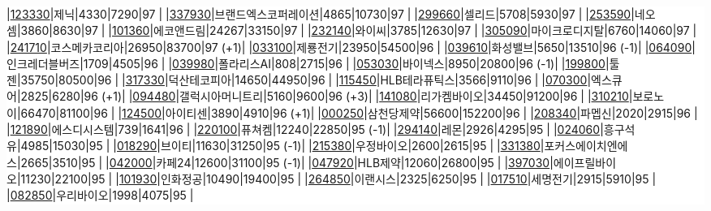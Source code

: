 |[123330](https://finance.daum.net/quotes/A123330)|제닉|4330|7290|97 |
|[337930](https://finance.daum.net/quotes/A337930)|브랜드엑스코퍼레이션|4865|10730|97 |
|[299660](https://finance.daum.net/quotes/A299660)|셀리드|5708|5930|97 |
|[253590](https://finance.daum.net/quotes/A253590)|네오셈|3860|8630|97 |
|[101360](https://finance.daum.net/quotes/A101360)|에코앤드림|24267|33150|97 |
|[232140](https://finance.daum.net/quotes/A232140)|와이씨|3785|12630|97 |
|[305090](https://finance.daum.net/quotes/A305090)|마이크로디지탈|6760|14060|97 |
|[241710](https://finance.daum.net/quotes/A241710)|코스메카코리아|26950|83700|97 (+1)|
|[033100](https://finance.daum.net/quotes/A033100)|제룡전기|23950|54500|96 |
|[039610](https://finance.daum.net/quotes/A039610)|화성밸브|5650|13510|96 (-1)|
|[064090](https://finance.daum.net/quotes/A064090)|인크레더블버즈|1709|4505|96 |
|[039980](https://finance.daum.net/quotes/A039980)|폴라리스AI|808|2715|96 |
|[053030](https://finance.daum.net/quotes/A053030)|바이넥스|8950|20800|96 (-1)|
|[199800](https://finance.daum.net/quotes/A199800)|툴젠|35750|80500|96 |
|[317330](https://finance.daum.net/quotes/A317330)|덕산테코피아|14650|44950|96 |
|[115450](https://finance.daum.net/quotes/A115450)|HLB테라퓨틱스|3566|9110|96 |
|[070300](https://finance.daum.net/quotes/A070300)|엑스큐어|2825|6280|96 (+1)|
|[094480](https://finance.daum.net/quotes/A094480)|갤럭시아머니트리|5160|9600|96 (+3)|
|[141080](https://finance.daum.net/quotes/A141080)|리가켐바이오|34450|91200|96 |
|[310210](https://finance.daum.net/quotes/A310210)|보로노이|66470|81100|96 |
|[124500](https://finance.daum.net/quotes/A124500)|아이티센|3890|4910|96 (+1)|
|[000250](https://finance.daum.net/quotes/A000250)|삼천당제약|56600|152200|96 |
|[208340](https://finance.daum.net/quotes/A208340)|파멥신|2020|2915|96 |
|[121890](https://finance.daum.net/quotes/A121890)|에스디시스템|739|1641|96 |
|[220100](https://finance.daum.net/quotes/A220100)|퓨쳐켐|12240|22850|95 (-1)|
|[294140](https://finance.daum.net/quotes/A294140)|레몬|2926|4295|95 |
|[024060](https://finance.daum.net/quotes/A024060)|흥구석유|4985|15030|95 |
|[018290](https://finance.daum.net/quotes/A018290)|브이티|11630|31250|95 (-1)|
|[215380](https://finance.daum.net/quotes/A215380)|우정바이오|2600|2615|95 |
|[331380](https://finance.daum.net/quotes/A331380)|포커스에이치엔에스|2665|3510|95 |
|[042000](https://finance.daum.net/quotes/A042000)|카페24|12600|31100|95 (-1)|
|[047920](https://finance.daum.net/quotes/A047920)|HLB제약|12060|26800|95 |
|[397030](https://finance.daum.net/quotes/A397030)|에이프릴바이오|11230|22100|95 |
|[101930](https://finance.daum.net/quotes/A101930)|인화정공|10490|19400|95 |
|[264850](https://finance.daum.net/quotes/A264850)|이랜시스|2325|6250|95 |
|[017510](https://finance.daum.net/quotes/A017510)|세명전기|2915|5910|95 |
|[082850](https://finance.daum.net/quotes/A082850)|우리바이오|1998|4075|95 |